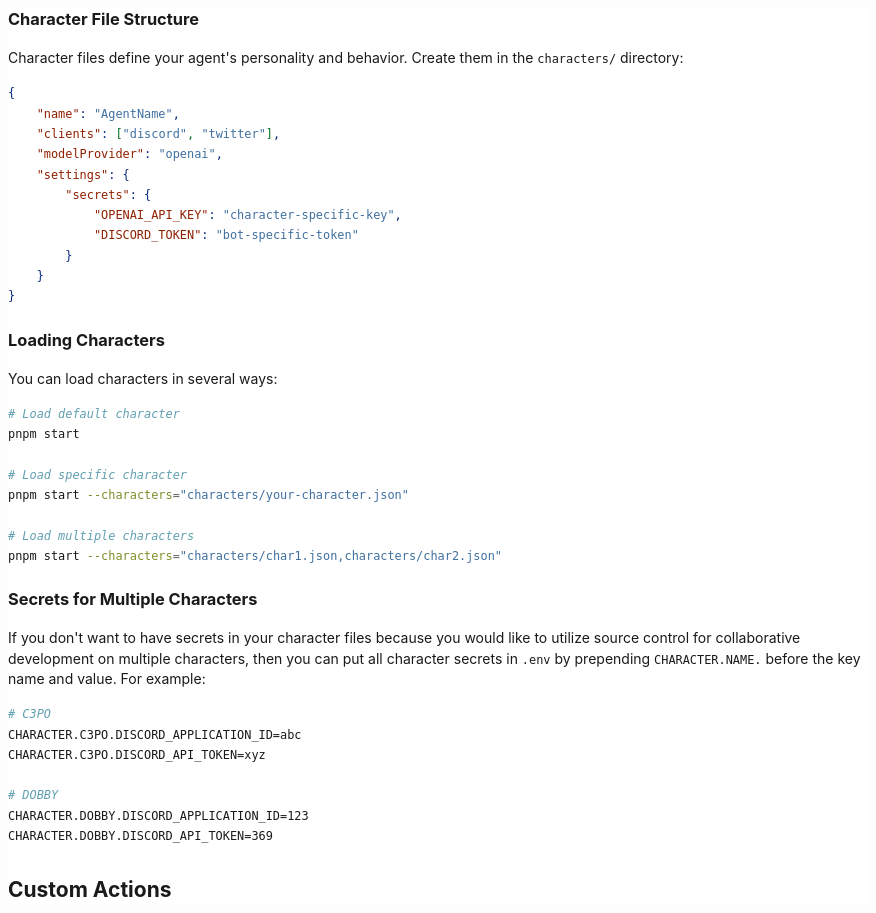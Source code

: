 ### Character File Structure

Character files define your agent's personality and behavior. Create them in the `characters/` directory:

```json
{
    "name": "AgentName",
    "clients": ["discord", "twitter"],
    "modelProvider": "openai",
    "settings": {
        "secrets": {
            "OPENAI_API_KEY": "character-specific-key",
            "DISCORD_TOKEN": "bot-specific-token"
        }
    }
}
```

### Loading Characters

You can load characters in several ways:

```bash
# Load default character
pnpm start

# Load specific character
pnpm start --characters="characters/your-character.json"

# Load multiple characters
pnpm start --characters="characters/char1.json,characters/char2.json"
```

### Secrets for Multiple Characters

If you don't want to have secrets in your character files because you would
like to utilize source control for collaborative development on multiple
characters, then you can put all character secrets in `.env` by prepending
`CHARACTER.NAME.` before the key name and value. For example:

```bash
# C3PO
CHARACTER.C3PO.DISCORD_APPLICATION_ID=abc
CHARACTER.C3PO.DISCORD_API_TOKEN=xyz

# DOBBY
CHARACTER.DOBBY.DISCORD_APPLICATION_ID=123
CHARACTER.DOBBY.DISCORD_API_TOKEN=369

```

## Custom Actions
